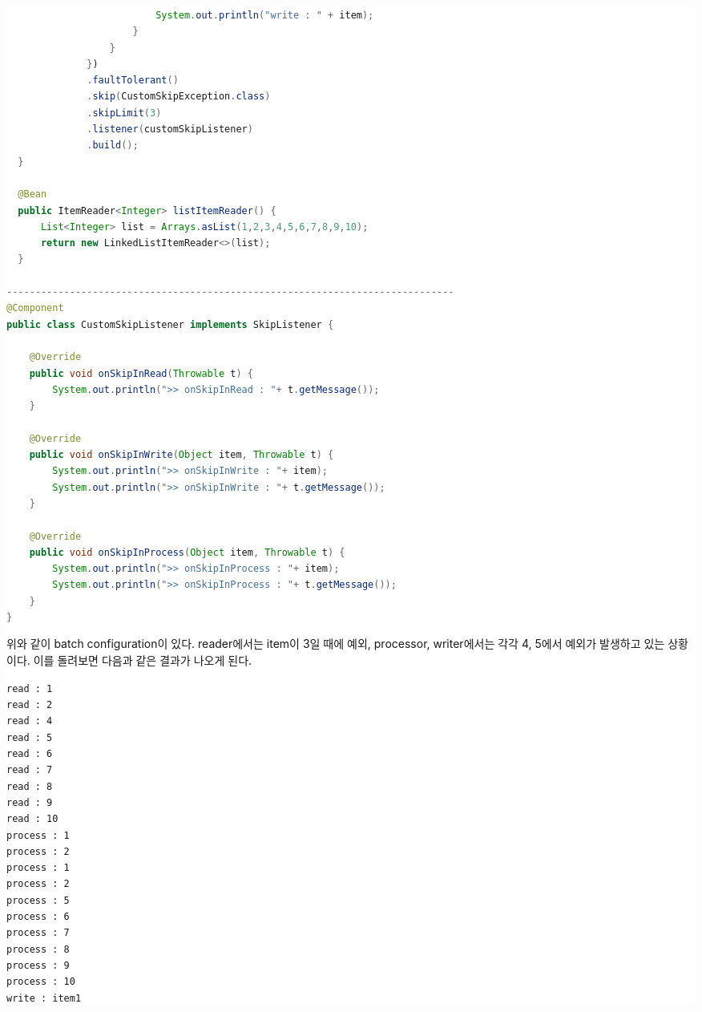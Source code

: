 ```java
                          System.out.println("write : " + item);
                      }
                  }
              })
              .faultTolerant()
              .skip(CustomSkipException.class)
              .skipLimit(3)
              .listener(customSkipListener)
              .build();
  }

  @Bean
  public ItemReader<Integer> listItemReader() {
      List<Integer> list = Arrays.asList(1,2,3,4,5,6,7,8,9,10);
      return new LinkedListItemReader<>(list);
  }

------------------------------------------------------------------------------
@Component
public class CustomSkipListener implements SkipListener {

	@Override
	public void onSkipInRead(Throwable t) {
		System.out.println(">> onSkipInRead : "+ t.getMessage());
	}

	@Override
	public void onSkipInWrite(Object item, Throwable t) {
		System.out.println(">> onSkipInWrite : "+ item);
		System.out.println(">> onSkipInWrite : "+ t.getMessage());
	}

	@Override
	public void onSkipInProcess(Object item, Throwable t) {
		System.out.println(">> onSkipInProcess : "+ item);
		System.out.println(">> onSkipInProcess : "+ t.getMessage());
	}
}
```

위와 같이  batch configuration이 있다. reader에서는 item이 3일 때에 예외, processor, writer에서는 각각 4, 5에서 예외가 발생하고 있는 상황이다. 이를 돌려보면 다음과 같은 결과가 나오게 된다.  

```
read : 1
read : 2
read : 4
read : 5
read : 6
read : 7
read : 8
read : 9
read : 10
process : 1
process : 2
process : 1
process : 2
process : 5
process : 6
process : 7
process : 8
process : 9
process : 10
write : item1
```
